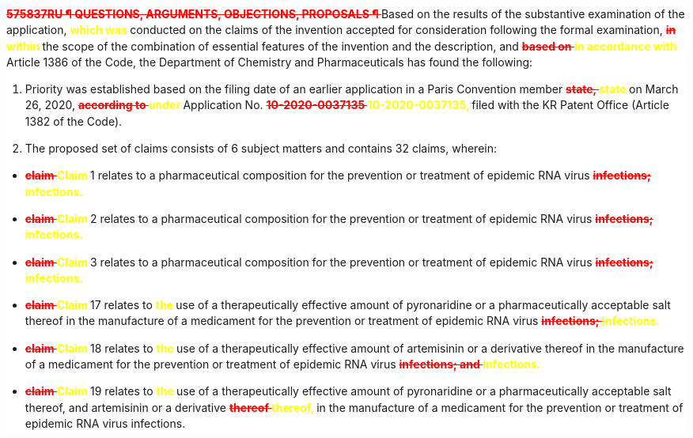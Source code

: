 <span style='color:red;font-weight:700;text-decoration:line-through;'>575837RU ¶ QUESTIONS, ARGUMENTS, OBJECTIONS, PROPOSALS ¶ </span>Based on the results of the substantive examination of the application, <span style='color:yellow;font-weight:700;'>which was </span>conducted on the claims of the invention accepted for consideration following the formal examination, <span style='color:red;font-weight:700;text-decoration:line-through;'>in </span><span style='color:yellow;font-weight:700;'>within </span>the scope of the combination of essential features of the invention and the description, and <span style='color:red;font-weight:700;text-decoration:line-through;'>based on </span><span style='color:yellow;font-weight:700;'>in accordance with </span>Article 1386 of the Code, the Department of Chemistry and Pharmaceuticals has found the following: 

1. Priority was established based on the filing date of an earlier application in a Paris Convention member <span style='color:red;font-weight:700;text-decoration:line-through;'>state, </span><span style='color:yellow;font-weight:700;'>state </span>on March 26, 2020, <span style='color:red;font-weight:700;text-decoration:line-through;'>according to </span><span style='color:yellow;font-weight:700;'>under </span>Application No. <span style='color:red;font-weight:700;text-decoration:line-through;'>10-2020-0037135 </span><span style='color:yellow;font-weight:700;'>10-2020-0037135, </span>filed with the KR Patent Office (Article 1382 of the Code). 

2. The proposed set of claims consists of 6 subject matters and contains 32 claims, wherein: 

- <span style='color:red;font-weight:700;text-decoration:line-through;'>claim </span><span style='color:yellow;font-weight:700;'>Claim </span>1 relates to a pharmaceutical composition for the prevention or treatment of epidemic RNA virus <span style='color:red;font-weight:700;text-decoration:line-through;'>infections; </span><span style='color:yellow;font-weight:700;'>infections. </span>

- <span style='color:red;font-weight:700;text-decoration:line-through;'>claim </span><span style='color:yellow;font-weight:700;'>Claim </span>2 relates to a pharmaceutical composition for the prevention or treatment of epidemic RNA virus <span style='color:red;font-weight:700;text-decoration:line-through;'>infections; </span><span style='color:yellow;font-weight:700;'>infections. </span>

- <span style='color:red;font-weight:700;text-decoration:line-through;'>claim </span><span style='color:yellow;font-weight:700;'>Claim </span>3 relates to a pharmaceutical composition for the prevention or treatment of epidemic RNA virus <span style='color:red;font-weight:700;text-decoration:line-through;'>infections; </span><span style='color:yellow;font-weight:700;'>infections. </span>

- <span style='color:red;font-weight:700;text-decoration:line-through;'>claim </span><span style='color:yellow;font-weight:700;'>Claim </span>17 relates to <span style='color:yellow;font-weight:700;'>the </span>use of a therapeutically effective amount of pyronaridine or a pharmaceutically acceptable salt thereof in the manufacture of a medicament for the prevention or treatment of epidemic RNA virus <span style='color:red;font-weight:700;text-decoration:line-through;'>infections; </span><span style='color:yellow;font-weight:700;'>infections. </span>

- <span style='color:red;font-weight:700;text-decoration:line-through;'>claim </span><span style='color:yellow;font-weight:700;'>Claim </span>18 relates to <span style='color:yellow;font-weight:700;'>the </span>use of a therapeutically effective amount of artemisinin or a derivative thereof in the manufacture of a medicament for the prevention or treatment of epidemic RNA virus <span style='color:red;font-weight:700;text-decoration:line-through;'>infections; and </span><span style='color:yellow;font-weight:700;'>infections. </span>

- <span style='color:red;font-weight:700;text-decoration:line-through;'>claim </span><span style='color:yellow;font-weight:700;'>Claim </span>19 relates to <span style='color:yellow;font-weight:700;'>the </span>use of a therapeutically effective amount of pyronaridine or a pharmaceutically acceptable salt thereof, and artemisinin or a derivative <span style='color:red;font-weight:700;text-decoration:line-through;'>thereof </span><span style='color:yellow;font-weight:700;'>thereof, </span>in the manufacture of a medicament for the prevention or treatment of epidemic RNA virus infections. 

